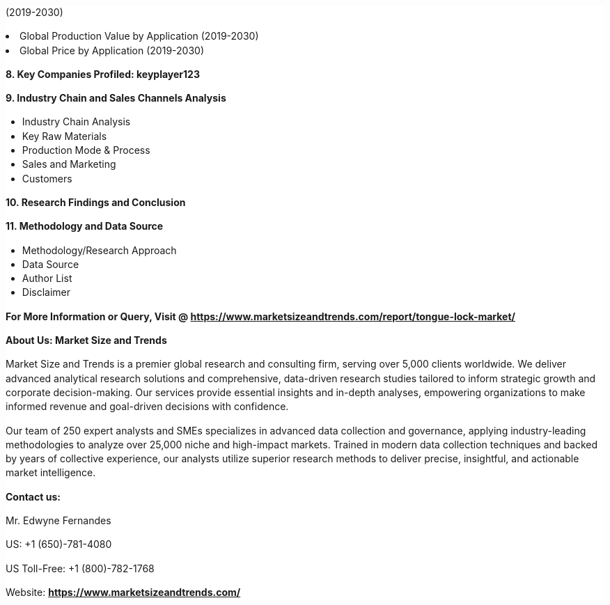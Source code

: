 (2019-2030)</li><li>Global Production Value by Application (2019-2030)</li><li>Global Price by Application (2019-2030)</li></ul><p><strong>8. Key Companies Profiled: keyplayer123</strong></p><p><strong>9. Industry Chain and Sales Channels Analysis</strong></p><ul><li>Industry Chain Analysis</li><li>Key Raw Materials</li><li>Production Mode &amp; Process</li><li>Sales and Marketing</li><li>Customers</li></ul><p><strong>10. Research Findings and Conclusion</strong></p><p><strong>11. Methodology and Data Source</strong></p><ul><li>Methodology/Research Approach</li><li>Data Source</li><li>Author List</li><li>Disclaimer</li></ul></p><p><strong>For More Information or Query, Visit @ <a href="https://www.marketsizeandtrends.com/report/tongue-lock-market/">https://www.marketsizeandtrends.com/report/tongue-lock-market/</a></strong></p><p><strong>About Us: Market Size and Trends</strong></p><p>Market Size and Trends is a premier global research and consulting firm, serving over 5,000 clients worldwide. We deliver advanced analytical research solutions and comprehensive, data-driven research studies tailored to inform strategic growth and corporate decision-making. Our services provide essential insights and in-depth analyses, empowering organizations to make informed revenue and goal-driven decisions with confidence.</p><p>Our team of 250 expert analysts and SMEs specializes in advanced data collection and governance, applying industry-leading methodologies to analyze over 25,000 niche and high-impact markets. Trained in modern data collection techniques and backed by years of collective experience, our analysts utilize superior research methods to deliver precise, insightful, and actionable market intelligence.</p><p><strong>Contact us:</strong></p><p>Mr. Edwyne Fernandes</p><p>US: +1 (650)-781-4080</p><p>US Toll-Free: +1 (800)-782-1768</p><p>Website: <strong><a href="https://www.marketsizeandtrends.com/">https://www.marketsizeandtrends.com/</a></strong></p>
